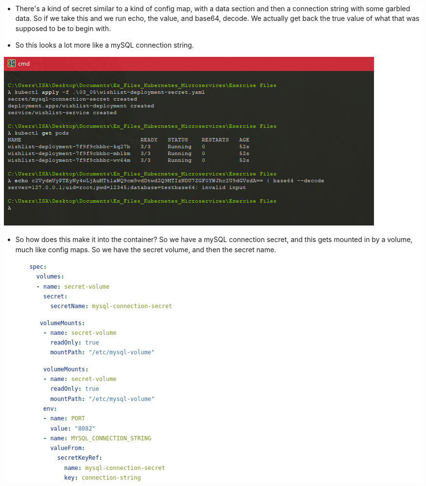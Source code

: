 * There's a kind of secret similar to a kind of config map, with a data section and then a connection string with some garbled data. So if we take this and we run echo, the value, and base64, decode. We actually get back the true value of what that was supposed to be to begin with. 

*  So this looks a lot more like a mySQL connection string.

  ![k8s44](images/k8s44.png)

* So how does this make it into the container? So we have a mySQL connection secret, and this gets mounted in by a volume, much like config maps. So we have the secret volume, and then the secret name.

  ```yaml
      spec:
        volumes:
        - name: secret-volume
          secret:
            secretName: mysql-connection-secret
  ```

  ```yaml
         volumeMounts:
          - name: secret-volume
            readOnly: true
            mountPath: "/etc/mysql-volume"
  ```

  ```yaml
          volumeMounts:
          - name: secret-volume
            readOnly: true
            mountPath: "/etc/mysql-volume"
          env:
          - name: PORT
            value: "8082"
          - name: MYSQL_CONNECTION_STRING
            valueFrom:
              secretKeyRef:
                name: mysql-connection-secret
                key: connection-string
  ```
